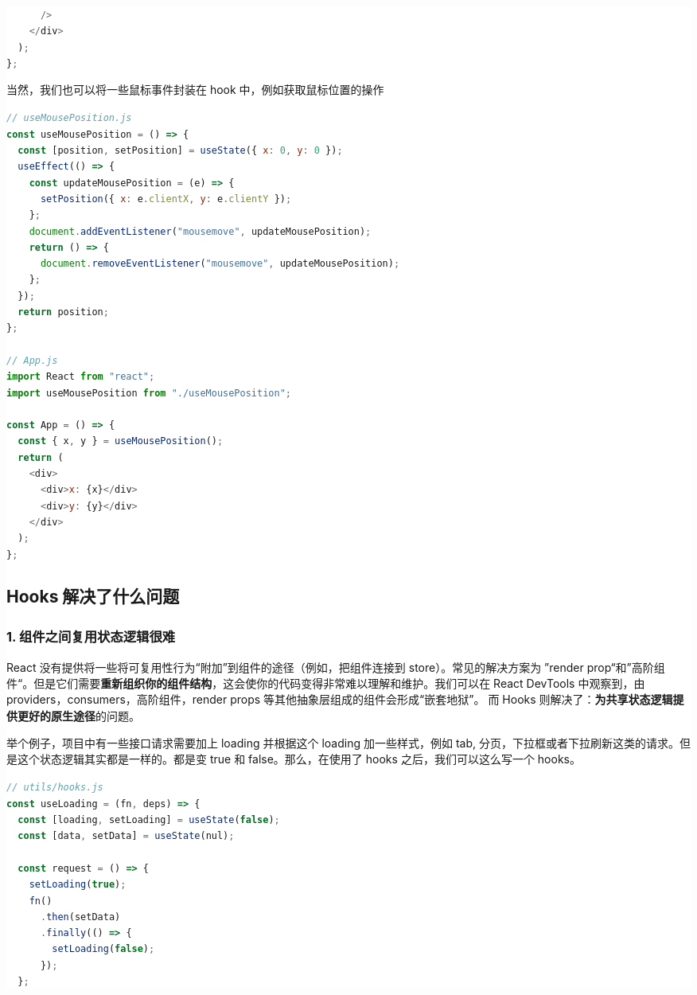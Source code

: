 ```jsx
      />
    </div>
  );
};
```

当然，我们也可以将一些鼠标事件封装在 hook 中，例如获取鼠标位置的操作

```js
// useMousePosition.js
const useMousePosition = () => {
  const [position, setPosition] = useState({ x: 0, y: 0 });
  useEffect(() => {
    const updateMousePosition = (e) => {
      setPosition({ x: e.clientX, y: e.clientY });
    };
    document.addEventListener("mousemove", updateMousePosition);
    return () => {
      document.removeEventListener("mousemove", updateMousePosition);
    };
  });
  return position;
};

// App.js
import React from "react";
import useMousePosition from "./useMousePosition";

const App = () => {
  const { x, y } = useMousePosition();
  return (
    <div>
      <div>x: {x}</div>
      <div>y: {y}</div>
    </div>
  );
};
```

## Hooks 解决了什么问题

### 1. 组件之间复用状态逻辑很难

React 没有提供将一些将可复用性行为“附加”到组件的途径（例如，把组件连接到 store）。常见的解决方案为 ”render prop“和”高阶组件“。但是它们需要**重新组织你的组件结构**，这会使你的代码变得非常难以理解和维护。我们可以在 React DevTools 中观察到，由 providers，consumers，高阶组件，render props 等其他抽象层组成的组件会形成“嵌套地狱”。
而 Hooks 则解决了：**为共享状态逻辑提供更好的原生途径**的问题。

举个例子，项目中有一些接口请求需要加上 loading 并根据这个 loading 加一些样式，例如 tab, 分页，下拉框或者下拉刷新这类的请求。但是这个状态逻辑其实都是一样的。都是变 true 和 false。那么，在使用了 hooks 之后，我们可以这么写一个 hooks。

```jsx
// utils/hooks.js
const useLoading = (fn, deps) => {
  const [loading, setLoading] = useState(false);
  const [data, setData] = useState(nul);

  const request = () => {
    setLoading(true);
    fn()
      .then(setData)
      .finally(() => {
        setLoading(false);
      });
  };
```